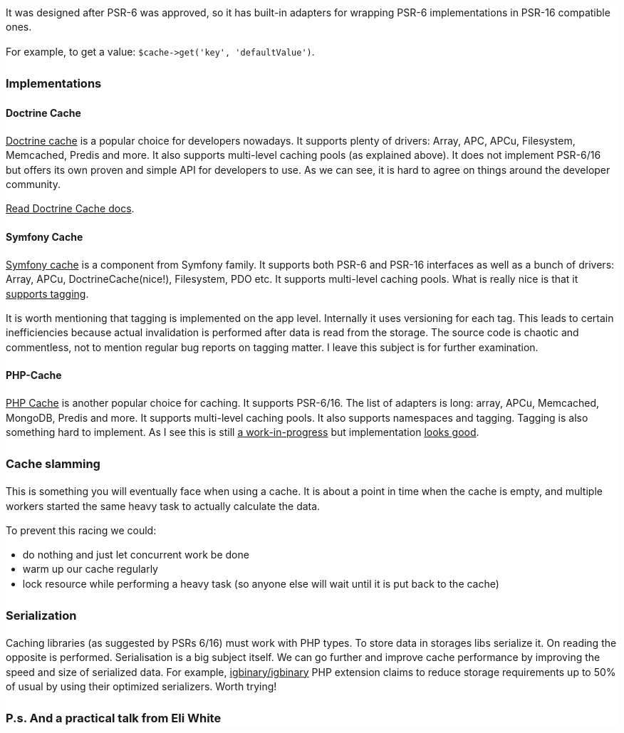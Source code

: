 It was designed after PSR-6 was approved, so it has built-in adapters for wrapping PSR-6 implementations in PSR-16 compatible ones.

For example, to get a value: `$cache->get('key', 'defaultValue')`.

### Implementations

#### Doctrine Cache
[Doctrine cache](https://github.com/doctrine/cache) is a popular choice for developers nowadays. It supports plenty of drivers: Array, APC, APCu, Filesystem, Memcached, Predis and more. It also supports multi-level caching pools (as explained above).
It does not implement PSR-6/16 but offers its own proven and simple API for developers to use. As we can see, it is hard to agree on things around the developer community.

[Read Doctrine Cache docs](https://www.doctrine-project.org/projects/doctrine-cache/en/latest/index.html).

#### Symfony Cache
[Symfony cache](https://symfony.com/doc/current/components/cache.html) is a component from Symfony family.
It supports both PSR-6 and PSR-16 interfaces as well as a bunch of drivers: Array, APCu, DoctrineCache(nice!), Filesystem, PDO etc. It supports multi-level caching pools.
What is really nice is that it [supports tagging](https://symfony.com/doc/current/components/cache/cache_invalidation.html).

It is worth mentioning that tagging is implemented on the app level. Internally it uses versioning for each tag. This leads to certain inefficiencies because actual invalidation is performed after data is read from the storage. The source code is chaotic and commentless, not to mention regular bug reports on tagging matter. I leave this subject is for further examination.

#### PHP-Cache
[PHP Cache](http://www.php-cache.com/en/latest/) is another popular choice for caching. It supports PSR-6/16. The list of adapters is long: array, APCu, Memcached, MongoDB, Predis and more.
It supports multi-level caching pools. It also supports namespaces and tagging. Tagging is also something hard to implement. As I see this is still [a work-in-progress](https://github.com/php-cache/cache/pull/32) but implementation [looks good](https://github.com/php-cache/taggable-cache/blob/master/TaggablePSR6PoolAdapter.php).

### Cache slamming
This is something you will eventually face when using a cache. It is about a point in time when the cache is empty, and multiple workers started the same heavy task to actually calculate the data.

To prevent this racing we could:

- do nothing and just let concurrent work be done
- warm up our cache regularly
- lock resource while performing a heavy task (so anyone else will wait until it is put back to the cache)

### Serialization
Caching libraries (as suggested by PSRs 6/16) must work with PHP types. To store data in storages libs serialize it. On reading the opposite is performed.
Serialisation is a big subject itself. We can go further and improve cache performance by improving the speed and size of serialized data. For example, [igbinary/igbinary](https://github.com/igbinary/igbinary) PHP extension claims to reduce storage requirements up to 50% of usual by using their optimized serializers. Worth trying!

### P.s. And a practical talk from Eli White
<iframe width="560" height="315" src="https://www.youtube.com/embed/bsZQcbBcXuQ" frameborder="0" allow="accelerometer; autoplay; encrypted-media; gyroscope; picture-in-picture" allowfullscreen></iframe>
